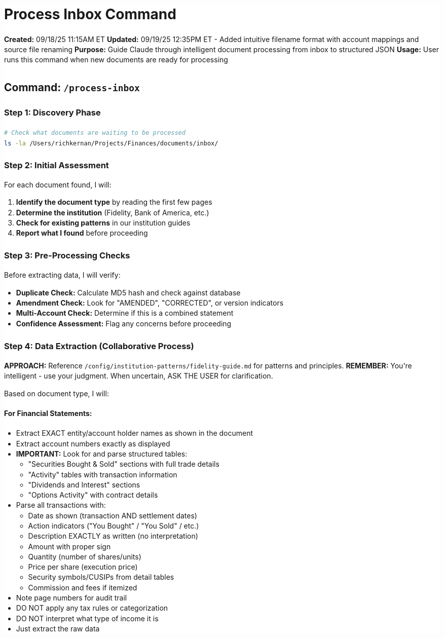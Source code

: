 # Process Inbox Command

**Created:** 09/18/25 11:15AM ET
**Updated:** 09/19/25 12:35PM ET - Added intuitive filename format with account mappings and source file renaming
**Purpose:** Guide Claude through intelligent document processing from inbox to structured JSON
**Usage:** User runs this command when new documents are ready for processing

## Command: `/process-inbox`

### Step 1: Discovery Phase
```bash
# Check what documents are waiting to be processed
ls -la /Users/richkernan/Projects/Finances/documents/inbox/
```

### Step 2: Initial Assessment

For each document found, I will:
1. **Identify the document type** by reading the first few pages
2. **Determine the institution** (Fidelity, Bank of America, etc.)
3. **Check for existing patterns** in our institution guides
4. **Report what I found** before proceeding

### Step 3: Pre-Processing Checks

Before extracting data, I will verify:
- **Duplicate Check:** Calculate MD5 hash and check against database
- **Amendment Check:** Look for "AMENDED", "CORRECTED", or version indicators
- **Multi-Account Check:** Determine if this is a combined statement
- **Confidence Assessment:** Flag any concerns before proceeding

### Step 4: Data Extraction (Collaborative Process)

**APPROACH:** Reference `/config/institution-patterns/fidelity-guide.md` for patterns and principles.
**REMEMBER:** You're intelligent - use your judgment. When uncertain, ASK THE USER for clarification.

Based on document type, I will:

#### For Financial Statements:
- Extract EXACT entity/account holder names as shown in the document
- Extract account numbers exactly as displayed
- **IMPORTANT:** Look for and parse structured tables:
  - "Securities Bought & Sold" sections with full trade details
  - "Activity" tables with transaction information
  - "Dividends and Interest" sections
  - "Options Activity" with contract details
- Parse all transactions with:
  - Date as shown (transaction AND settlement dates)
  - Action indicators ("You Bought" / "You Sold" / etc.)
  - Description EXACTLY as written (no interpretation)
  - Amount with proper sign
  - Quantity (number of shares/units)
  - Price per share (execution price)
  - Security symbols/CUSIPs from detail tables
  - Commission and fees if itemized
- Note page numbers for audit trail
- DO NOT apply any tax rules or categorization
- DO NOT interpret what type of income it is
- Just extract the raw data
